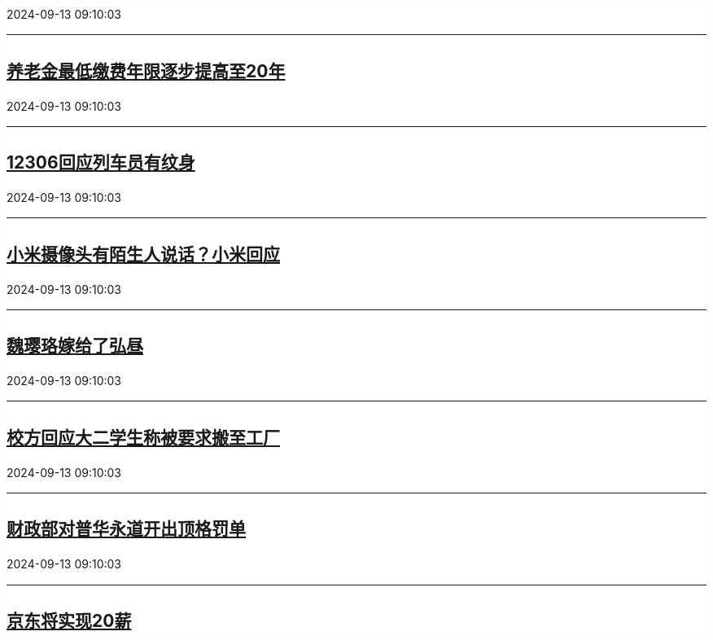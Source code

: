 2024-09-13 09:10:03

---
## [养老金最低缴费年限逐步提高至20年](https://www.baidu.com/s?wd=%E5%85%BB%E8%80%81%E9%87%91%E6%9C%80%E4%BD%8E%E7%BC%B4%E8%B4%B9%E5%B9%B4%E9%99%90%E9%80%90%E6%AD%A5%E6%8F%90%E9%AB%98%E8%87%B320%E5%B9%B4)

2024-09-13 09:10:03

---
## [12306回应列车员有纹身](https://www.baidu.com/s?wd=12306%E5%9B%9E%E5%BA%94%E5%88%97%E8%BD%A6%E5%91%98%E6%9C%89%E7%BA%B9%E8%BA%AB)

2024-09-13 09:10:03

---
## [小米摄像头有陌生人说话？小米回应](https://www.baidu.com/s?wd=%E5%B0%8F%E7%B1%B3%E6%91%84%E5%83%8F%E5%A4%B4%E6%9C%89%E9%99%8C%E7%94%9F%E4%BA%BA%E8%AF%B4%E8%AF%9D%EF%BC%9F%E5%B0%8F%E7%B1%B3%E5%9B%9E%E5%BA%94)

2024-09-13 09:10:03

---
## [魏璎珞嫁给了弘昼](https://www.baidu.com/s?wd=%E9%AD%8F%E7%92%8E%E7%8F%9E%E5%AB%81%E7%BB%99%E4%BA%86%E5%BC%98%E6%98%BC)

2024-09-13 09:10:03

---
## [校方回应大二学生称被要求搬至工厂](https://www.baidu.com/s?wd=%E6%A0%A1%E6%96%B9%E5%9B%9E%E5%BA%94%E5%A4%A7%E4%BA%8C%E5%AD%A6%E7%94%9F%E7%A7%B0%E8%A2%AB%E8%A6%81%E6%B1%82%E6%90%AC%E8%87%B3%E5%B7%A5%E5%8E%82)

2024-09-13 09:10:03

---
## [财政部对普华永道开出顶格罚单](https://www.baidu.com/s?wd=%E8%B4%A2%E6%94%BF%E9%83%A8%E5%AF%B9%E6%99%AE%E5%8D%8E%E6%B0%B8%E9%81%93%E5%BC%80%E5%87%BA%E9%A1%B6%E6%A0%BC%E7%BD%9A%E5%8D%95)

2024-09-13 09:10:03

---
## [京东将实现20薪](https://www.baidu.com/s?wd=%E4%BA%AC%E4%B8%9C%E5%B0%86%E5%AE%9E%E7%8E%B020%E8%96%AA)
